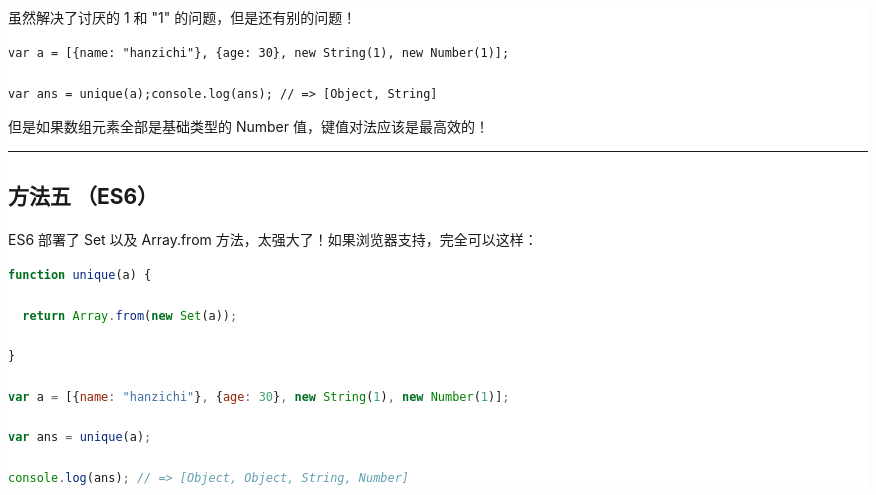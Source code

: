 虽然解决了讨厌的 1 和 "1" 的问题，但是还有别的问题！
```
var a = [{name: "hanzichi"}, {age: 30}, new String(1), new Number(1)];

var ans = unique(a);console.log(ans); // => [Object, String]
```
但是如果数组元素全部是基础类型的 Number 值，键值对法应该是最高效的！

------


## 方法五 （ES6）

ES6 部署了 Set 以及 Array.from 方法，太强大了！如果浏览器支持，完全可以这样：

```js
function unique(a) {  

  return Array.from(new Set(a));

}

var a = [{name: "hanzichi"}, {age: 30}, new String(1), new Number(1)];

var ans = unique(a);

console.log(ans); // => [Object, Object, String, Number]
```


